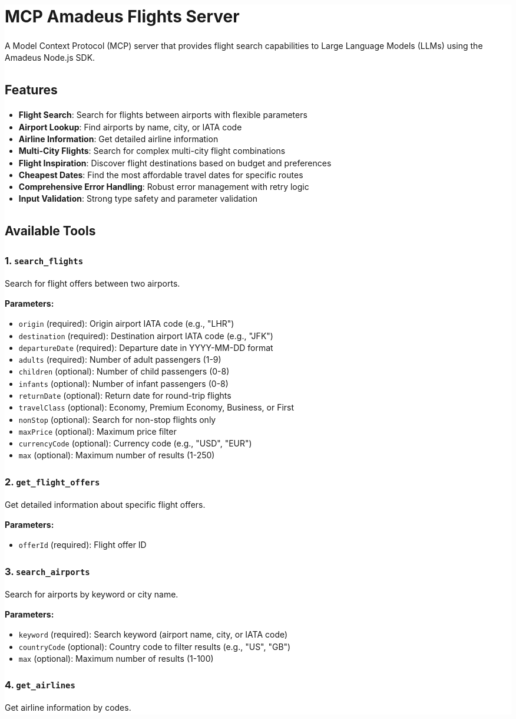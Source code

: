 # MCP Amadeus Flights Server

A Model Context Protocol (MCP) server that provides flight search capabilities to Large Language Models (LLMs) using the Amadeus Node.js SDK.

## Features

- **Flight Search**: Search for flights between airports with flexible parameters
- **Airport Lookup**: Find airports by name, city, or IATA code
- **Airline Information**: Get detailed airline information
- **Multi-City Flights**: Search for complex multi-city flight combinations
- **Flight Inspiration**: Discover flight destinations based on budget and preferences
- **Cheapest Dates**: Find the most affordable travel dates for specific routes
- **Comprehensive Error Handling**: Robust error management with retry logic
- **Input Validation**: Strong type safety and parameter validation

## Available Tools

### 1. `search_flights`
Search for flight offers between two airports.

**Parameters:**
- `origin` (required): Origin airport IATA code (e.g., "LHR")
- `destination` (required): Destination airport IATA code (e.g., "JFK")
- `departureDate` (required): Departure date in YYYY-MM-DD format
- `adults` (required): Number of adult passengers (1-9)
- `children` (optional): Number of child passengers (0-8)
- `infants` (optional): Number of infant passengers (0-8)
- `returnDate` (optional): Return date for round-trip flights
- `travelClass` (optional): Economy, Premium Economy, Business, or First
- `nonStop` (optional): Search for non-stop flights only
- `maxPrice` (optional): Maximum price filter
- `currencyCode` (optional): Currency code (e.g., "USD", "EUR")
- `max` (optional): Maximum number of results (1-250)

### 2. `get_flight_offers`
Get detailed information about specific flight offers.

**Parameters:**
- `offerId` (required): Flight offer ID

### 3. `search_airports`
Search for airports by keyword or city name.

**Parameters:**
- `keyword` (required): Search keyword (airport name, city, or IATA code)
- `countryCode` (optional): Country code to filter results (e.g., "US", "GB")
- `max` (optional): Maximum number of results (1-100)

### 4. `get_airlines`
Get airline information by codes.
